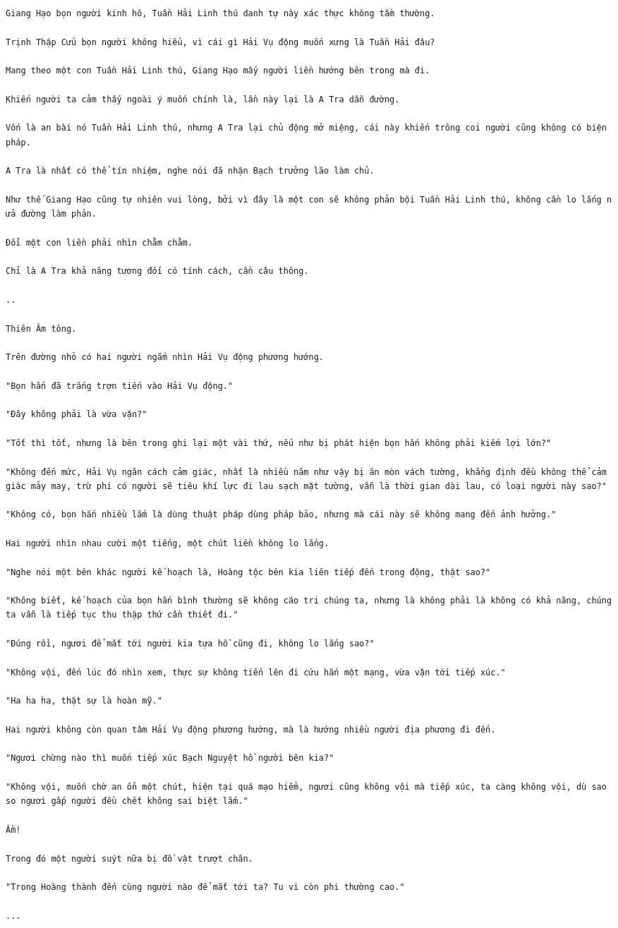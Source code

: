 	Giang Hạo bọn người kinh hô, Tuần Hải Linh thú danh tự này xác thực không tầm thường.

	Trịnh Thập Cửu bọn người không hiểu, vì cái gì Hải Vụ động muốn xưng là Tuần Hải đâu?

	Mang theo một con Tuần Hải Linh thú, Giang Hạo mấy người liền hướng bên trong mà đi.

	Khiến người ta cảm thấy ngoài ý muốn chính là, lần này lại là A Tra dẫn đường.

	Vốn là an bài nó Tuần Hải Linh thú, nhưng A Tra lại chủ động mở miệng, cái này khiến trông coi người cũng không có biện pháp.

	A Tra là nhất có thể tín nhiệm, nghe nói đã nhận Bạch trưởng lão làm chủ.

	Như thế Giang Hạo cũng tự nhiên vui lòng, bởi vì đây là một con sẽ không phản bội Tuần Hải Linh thú, không cần lo lắng nửa đường làm phản.

	Đổi một con liền phải nhìn chằm chằm.

	Chỉ là A Tra khả năng tương đối có tính cách, cần câu thông.

	..

	Thiên Âm tông.

	Trên đường nhỏ có hai người ngắm nhìn Hải Vụ động phương hướng.

	"Bọn hắn đã trắng trợn tiến vào Hải Vụ động."

	"Đây không phải là vừa vặn?"

	"Tốt thì tốt, nhưng là bên trong ghi lại một vài thứ, nếu như bị phát hiện bọn hắn không phải kiếm lợi lớn?"

	"Không đến mức, Hải Vụ ngăn cách cảm giác, nhất là nhiều năm như vậy bị ăn mòn vách tường, khẳng định đều không thể cảm giác mảy may, trừ phi có người sẽ tiêu khí lực đi lau sạch mặt tường, vẫn là thời gian dài lau, có loại người này sao?"

	"Không có, bọn hắn nhiều lắm là dùng thuật pháp dùng pháp bảo, nhưng mà cái này sẽ không mang đến ảnh hưởng."

	Hai người nhìn nhau cười một tiếng, một chút liền không lo lắng.

	"Nghe nói một bên khác người kế hoạch là, Hoàng tộc bên kia liên tiếp đến trong động, thật sao?"

	"Không biết, kế hoạch của bọn hắn bình thường sẽ không cáo tri chúng ta, nhưng là không phải là không có khả năng, chúng ta vẫn là tiếp tục thu thập thứ cần thiết đi."

	"Đúng rồi, ngươi để mắt tới người kia tựa hồ cũng đi, không lo lắng sao?"

	"Không vội, đến lúc đó nhìn xem, thực sự không tiến lên đi cứu hắn một mạng, vừa vặn tới tiếp xúc."

	"Ha ha ha, thật sự là hoàn mỹ."

	Hai người không còn quan tâm Hải Vụ động phương hướng, mà là hướng nhiều người địa phương đi đến.

	"Ngươi chừng nào thì muốn tiếp xúc Bạch Nguyệt hồ người bên kia?"

	"Không vội, muốn chờ an ổn một chút, hiện tại quá mạo hiểm, ngươi cũng không vội mà tiếp xúc, ta càng không vội, dù sao so ngươi gấp người đều chết không sai biệt lắm."

	Ầm!

	Trong đó một người suýt nữa bị đồ vật trượt chân.

	"Trong Hoàng thành đến cùng người nào để mắt tới ta? Tu vi còn phi thường cao."

	...




